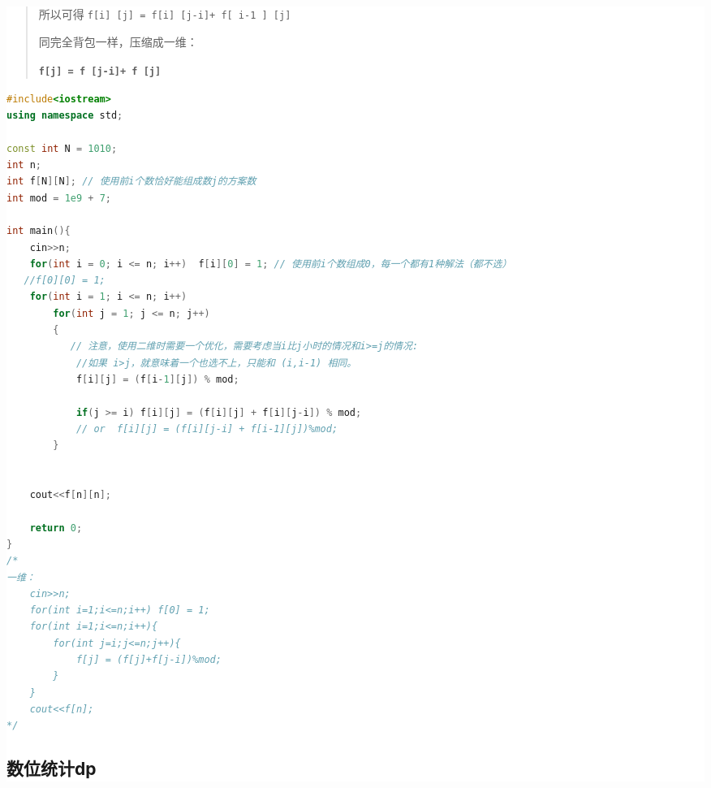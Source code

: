 > 所以可得 ``f[i] [j] = f[i] [j-i]+ f[ i-1 ] [j] ``
>
> 同完全背包一样，压缩成一维：
>
>  **``f[j] = f [j-i]+ f [j] ``**

```cpp
#include<iostream>
using namespace std;

const int N = 1010;
int n;
int f[N][N]; // 使用前i个数恰好能组成数j的方案数
int mod = 1e9 + 7;

int main(){
    cin>>n;
    for(int i = 0; i <= n; i++)  f[i][0] = 1; // 使用前i个数组成0，每一个都有1种解法（都不选）
   //f[0][0] = 1;
    for(int i = 1; i <= n; i++)
        for(int j = 1; j <= n; j++)
        {
           // 注意，使用二维时需要一个优化，需要考虑当i比j小时的情况和i>=j的情况:
            //如果 i>j，就意味着一个也选不上，只能和 (i,i-1) 相同。
            f[i][j] = (f[i-1][j]) % mod; 
 
            if(j >= i) f[i][j] = (f[i][j] + f[i][j-i]) % mod; 
            // or  f[i][j] = (f[i][j-i] + f[i-1][j])%mod;
        }


    cout<<f[n][n];

    return 0;
}
/*
一维：
    cin>>n;
    for(int i=1;i<=n;i++) f[0] = 1;
    for(int i=1;i<=n;i++){
        for(int j=i;j<=n;j++){
            f[j] = (f[j]+f[j-i])%mod;
        }
    }
    cout<<f[n];
*/

```



## 数位统计dp
